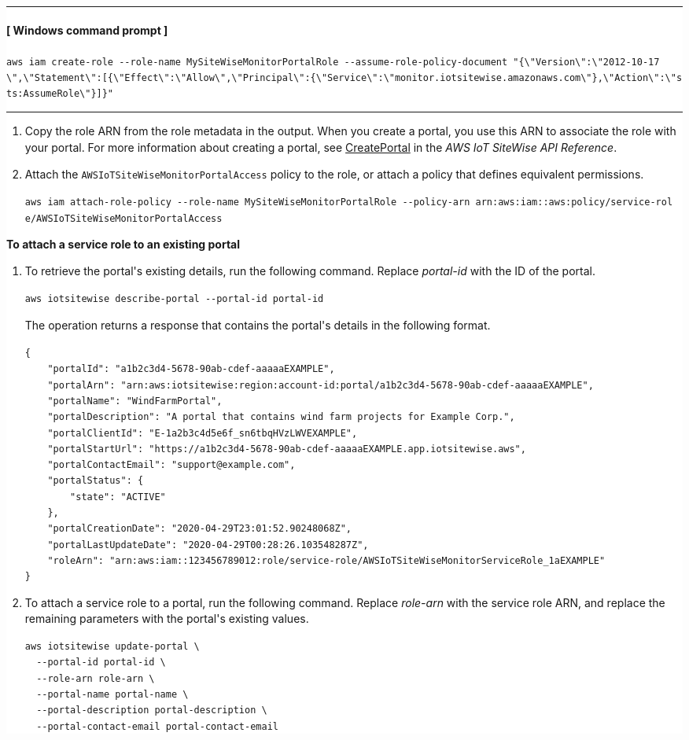 ------
#### [ Windows command prompt ]

   ```
   aws iam create-role --role-name MySiteWiseMonitorPortalRole --assume-role-policy-document "{\"Version\":\"2012-10-17\",\"Statement\":[{\"Effect\":\"Allow\",\"Principal\":{\"Service\":\"monitor.iotsitewise.amazonaws.com\"},\"Action\":\"sts:AssumeRole\"}]}"
   ```

------

1. Copy the role ARN from the role metadata in the output\. When you create a portal, you use this ARN to associate the role with your portal\. For more information about creating a portal, see [CreatePortal](https://docs.aws.amazon.com/iot-sitewise/latest/APIReference/API_CreatePortal.html) in the *AWS IoT SiteWise API Reference*\.

1. Attach the `AWSIoTSiteWiseMonitorPortalAccess` policy to the role, or attach a policy that defines equivalent permissions\.

   ```
   aws iam attach-role-policy --role-name MySiteWiseMonitorPortalRole --policy-arn arn:aws:iam::aws:policy/service-role/AWSIoTSiteWiseMonitorPortalAccess
   ```

**To attach a service role to an existing portal**

1. To retrieve the portal's existing details, run the following command\. Replace *portal\-id* with the ID of the portal\.

   ```
   aws iotsitewise describe-portal --portal-id portal-id
   ```

   The operation returns a response that contains the portal's details in the following format\.

   ```
   {
       "portalId": "a1b2c3d4-5678-90ab-cdef-aaaaaEXAMPLE",
       "portalArn": "arn:aws:iotsitewise:region:account-id:portal/a1b2c3d4-5678-90ab-cdef-aaaaaEXAMPLE",
       "portalName": "WindFarmPortal",
       "portalDescription": "A portal that contains wind farm projects for Example Corp.",
       "portalClientId": "E-1a2b3c4d5e6f_sn6tbqHVzLWVEXAMPLE",
       "portalStartUrl": "https://a1b2c3d4-5678-90ab-cdef-aaaaaEXAMPLE.app.iotsitewise.aws",
       "portalContactEmail": "support@example.com",
       "portalStatus": {
           "state": "ACTIVE"
       },
       "portalCreationDate": "2020-04-29T23:01:52.90248068Z",
       "portalLastUpdateDate": "2020-04-29T00:28:26.103548287Z",
       "roleArn": "arn:aws:iam::123456789012:role/service-role/AWSIoTSiteWiseMonitorServiceRole_1aEXAMPLE"
   }
   ```

1. To attach a service role to a portal, run the following command\. Replace *role\-arn* with the service role ARN, and replace the remaining parameters with the portal's existing values\.

   ```
   aws iotsitewise update-portal \
     --portal-id portal-id \
     --role-arn role-arn \
     --portal-name portal-name \
     --portal-description portal-description \
     --portal-contact-email portal-contact-email
   ```